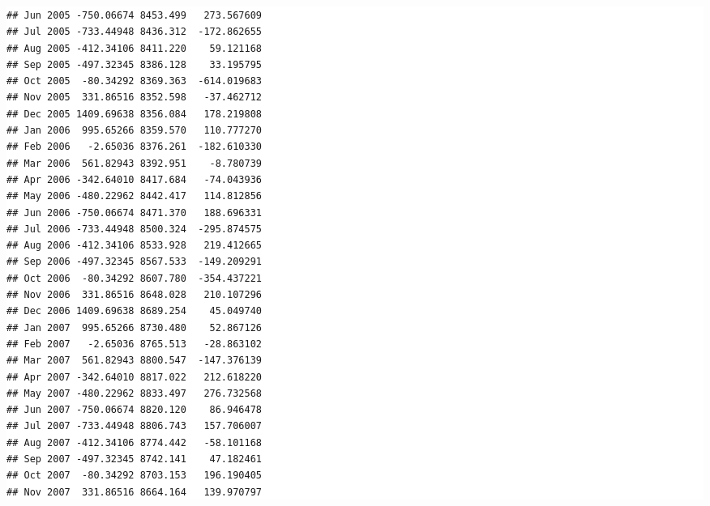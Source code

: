     ## Jun 2005 -750.06674 8453.499   273.567609
    ## Jul 2005 -733.44948 8436.312  -172.862655
    ## Aug 2005 -412.34106 8411.220    59.121168
    ## Sep 2005 -497.32345 8386.128    33.195795
    ## Oct 2005  -80.34292 8369.363  -614.019683
    ## Nov 2005  331.86516 8352.598   -37.462712
    ## Dec 2005 1409.69638 8356.084   178.219808
    ## Jan 2006  995.65266 8359.570   110.777270
    ## Feb 2006   -2.65036 8376.261  -182.610330
    ## Mar 2006  561.82943 8392.951    -8.780739
    ## Apr 2006 -342.64010 8417.684   -74.043936
    ## May 2006 -480.22962 8442.417   114.812856
    ## Jun 2006 -750.06674 8471.370   188.696331
    ## Jul 2006 -733.44948 8500.324  -295.874575
    ## Aug 2006 -412.34106 8533.928   219.412665
    ## Sep 2006 -497.32345 8567.533  -149.209291
    ## Oct 2006  -80.34292 8607.780  -354.437221
    ## Nov 2006  331.86516 8648.028   210.107296
    ## Dec 2006 1409.69638 8689.254    45.049740
    ## Jan 2007  995.65266 8730.480    52.867126
    ## Feb 2007   -2.65036 8765.513   -28.863102
    ## Mar 2007  561.82943 8800.547  -147.376139
    ## Apr 2007 -342.64010 8817.022   212.618220
    ## May 2007 -480.22962 8833.497   276.732568
    ## Jun 2007 -750.06674 8820.120    86.946478
    ## Jul 2007 -733.44948 8806.743   157.706007
    ## Aug 2007 -412.34106 8774.442   -58.101168
    ## Sep 2007 -497.32345 8742.141    47.182461
    ## Oct 2007  -80.34292 8703.153   196.190405
    ## Nov 2007  331.86516 8664.164   139.970797